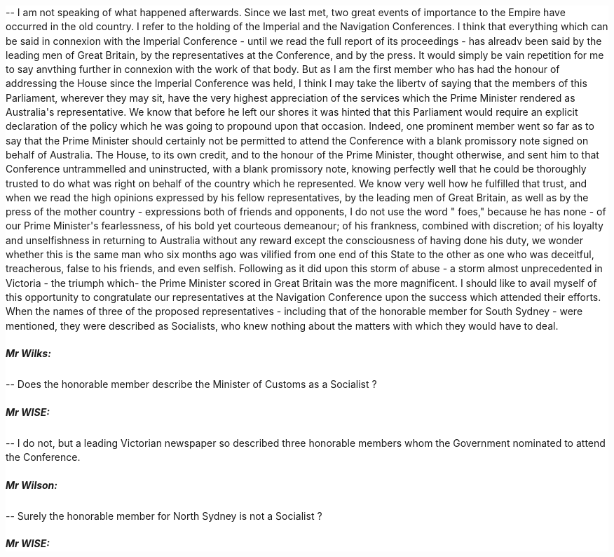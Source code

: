 -- I am not speaking of what happened afterwards. Since we last met, two great events of importance to the Empire have occurred in the old country. I refer to the holding of the Imperial and the Navigation Conferences. I think that everything which can be said in connexion with the Imperial Conference - until we read the full report of its proceedings - has alreadv been said by the leading men of Great Britain, by the representatives at the Conference, and by the press. It would simply be vain repetition for me to say anvthing further in connexion with the work of that body. But as I am the first member who has had the honour of addressing the House since the Imperial Conference was held, I think I may take the libertv of saying that the members of this Parliament, wherever they may sit, have the very highest appreciation of the services which the Prime Minister rendered as Australia's representative. We know that before he left our shores it was hinted that this Parliament would require an explicit declaration of the policy which he was going to propound upon that occasion. Indeed, one prominent member went so far as to say that the Prime Minister should certainly not be permitted to attend the Conference with a blank promissory note signed on behalf of Australia. The House, to its own credit, and to the honour of the Prime Minister, thought otherwise, and sent him to that Conference untrammelled and uninstructed, with a blank promissory note, knowing perfectly well that he could be thoroughly trusted to do what was right on behalf of the country which he represented. We know very well how he fulfilled that trust, and when we read the high opinions expressed by his fellow representatives, by the leading men of Great Britain, as well as by the press of the mother country - expressions both of friends and opponents, I do not use the word " foes," because he has none - of our Prime Minister's fearlessness, of his bold yet courteous demeanour; of his frankness, combined with discretion; of his loyalty and unselfishness in returning to Australia without any reward except the consciousness of having done his duty, we wonder whether this is the same man who six months ago was vilified from one end of this State to the other as one who was deceitful, treacherous, false to his friends, and even selfish. Following as it did upon this storm of abuse - a storm almost unprecedented in Victoria - the triumph which- the Prime Minister scored in Great Britain was the more magnificent. I should like to avail myself of this opportunity to congratulate our representatives at the Navigation Conference upon the success which attended their efforts. When the names of three of the proposed representatives - including that of the honorable member for South Sydney - were mentioned, they were described as Socialists, who knew nothing about the matters with which they would have to deal. 

##### Mr Wilks:

--  Does the honorable member describe the Minister of Customs as a Socialist ? 

##### Mr WISE:

-- I do not, but a leading Victorian newspaper so described three honorable members whom the Government nominated to attend the Conference. 

##### Mr Wilson:

--  Surely the honorable member for North Sydney is not a Socialist ? 

##### Mr WISE:
